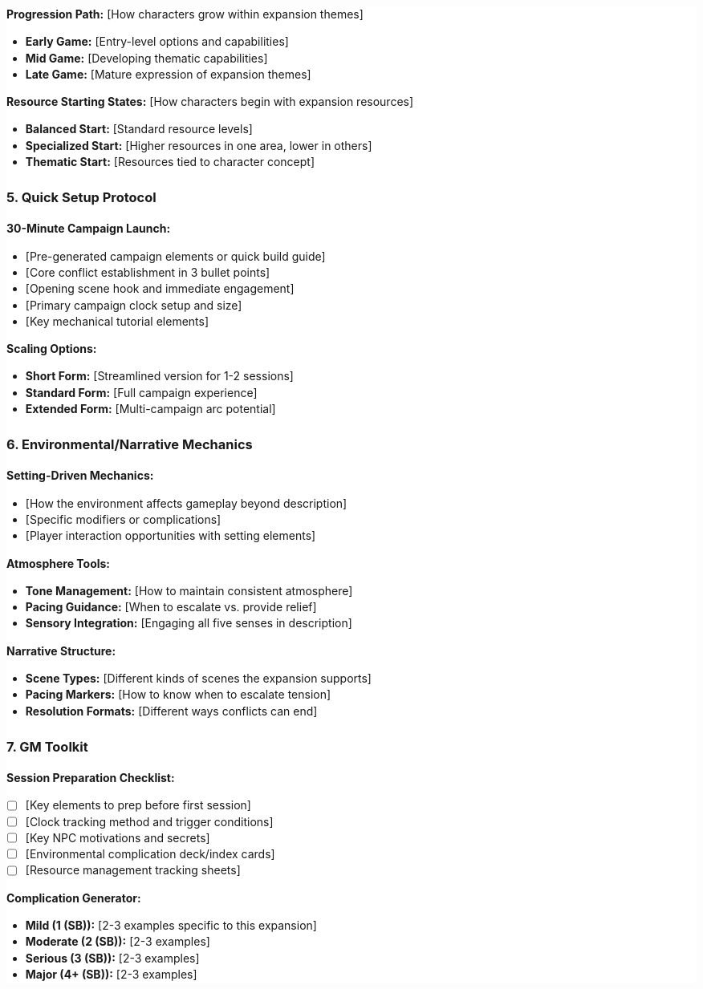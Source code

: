 **Progression Path:** [How characters grow within expansion themes]
- **Early Game:** [Entry-level options and capabilities]
- **Mid Game:** [Developing thematic capabilities]
- **Late Game:** [Mature expression of expansion themes]

**Resource Starting States:** [How characters begin with expansion resources]
- **Balanced Start:** [Standard resource levels]
- **Specialized Start:** [Higher resources in one area, lower in others]
- **Thematic Start:** [Resources tied to character concept]

### 5. Quick Setup Protocol
**30-Minute Campaign Launch:**
- [Pre-generated campaign elements or quick build guide]
- [Core conflict establishment in 3 bullet points]
- [Opening scene hook and immediate engagement]
- [Primary campaign clock setup and size]
- [Key mechanical tutorial elements]

**Scaling Options:**
- **Short Form:** [Streamlined version for 1-2 sessions]
- **Standard Form:** [Full campaign experience]
- **Extended Form:** [Multi-campaign arc potential]

### 6. Environmental/Narrative Mechanics
**Setting-Driven Mechanics:**
- [How the environment affects gameplay beyond description]
- [Specific modifiers or complications]
- [Player interaction opportunities with setting elements]

**Atmosphere Tools:**
- **Tone Management:** [How to maintain consistent atmosphere]
- **Pacing Guidance:** [When to escalate vs. provide relief]
- **Sensory Integration:** [Engaging all five senses in description]

**Narrative Structure:**
- **Scene Types:** [Different kinds of scenes the expansion supports]
- **Pacing Markers:** [How to know when to escalate tension]
- **Resolution Formats:** [Different ways conflicts can end]

### 7. GM Toolkit
**Session Preparation Checklist:**
- [ ] [Key elements to prep before first session]
- [ ] [Clock tracking method and trigger conditions]
- [ ] [Key NPC motivations and secrets]
- [ ] [Environmental complication deck/index cards]
- [ ] [Resource management tracking sheets]

**Complication Generator:**
- **Mild (1 (SB)):** [2-3 examples specific to this expansion]
- **Moderate (2 (SB)):** [2-3 examples]
- **Serious (3 (SB)):** [2-3 examples]
- **Major (4+ (SB)):** [2-3 examples]

